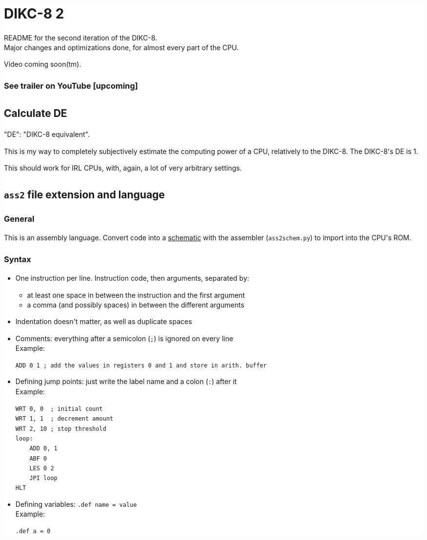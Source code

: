 # DIKC-8 2

README for the second iteration of the DIKC-8.  
Major changes and optimizations done, for almost every part of the CPU.

Video coming soon(tm).

### See trailer on YouTube [upcoming]

## Calculate DE
"DE": "DIKC-8 equivalent".

This is my way to completely subjectively estimate the computing power of a CPU, relatively to the DIKC-8. The DIKC-8's DE is 1.

This should work for IRL CPUs, with, again, a lot of very arbitrary settings.

## `ass2` file extension and language

### General

This is an assembly language. Convert code into a [schematic](https://www.curseforge.com/minecraft/mc-mods/litematica) with the assembler (`ass2schem.py`) to import into the CPU's ROM.

### Syntax

- One instruction per line. Instruction code, then arguments, separated by:
  - at least one space in between the instruction and the first argument
  - a comma (and possibly spaces) in between the different arguments

- Indentation doesn't matter, as well as duplicate spaces

- Comments: everything after a semicolon (`;`) is ignored on every line  
  Example:  
  ```ass2
  ADD 0 1 ; add the values in registers 0 and 1 and store in arith. buffer
  ```

- Defining jump points: just write the label name and a colon (`:`) after it  
  Example:  
  ```ass2
  WRT 0, 0  ; initial count
  WRT 1, 1  ; decrement amount
  WRT 2, 10 ; stop threshold
  loop:
      ADD 0, 1
      ABF 0
      LES 0 2
      JPI loop
  HLT
  ```

- Defining variables: `.def name = value`  
  Example:  
  ```ass2
  .def a = 0
  ```
